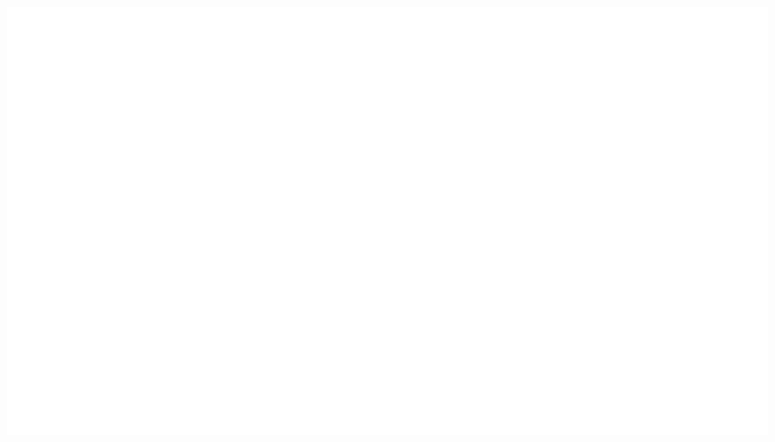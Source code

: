 <div style="position: relative; padding-bottom: 56.25%; overflow: hidden"><iframe src="https://www.youtube.com/embed/DLeDXQcpc9s" frameborder="0" allow="accelerometer; autoplay; clipboard-write; encrypted-media; gyroscope; picture-in-picture; web-share" allowfullscreen style="position: absolute; top: 0; left: 0; width: 100%; height: 100%;"></iframe>
</div>